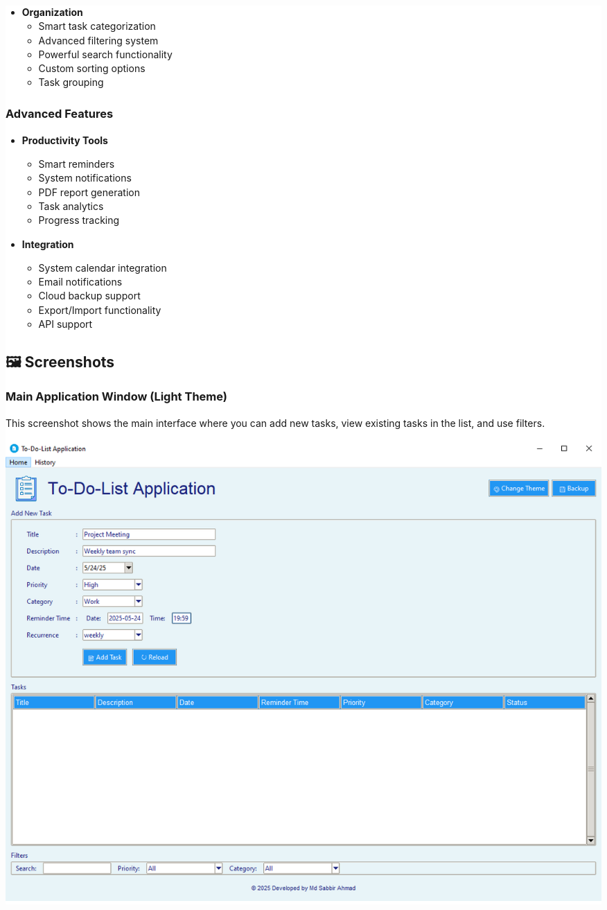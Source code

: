 - **Organization**
  - Smart task categorization
  - Advanced filtering system
  - Powerful search functionality
  - Custom sorting options
  - Task grouping

### Advanced Features
- **Productivity Tools**
  - Smart reminders
  - System notifications
  - PDF report generation
  - Task analytics
  - Progress tracking

- **Integration**
  - System calendar integration
  - Email notifications
  - Cloud backup support
  - Export/Import functionality
  - API support


## 🖼️ Screenshots

### Main Application Window (Light Theme)
This screenshot shows the main interface where you can add new tasks, view existing tasks in the list, and use filters.

![Main Application Window (Light Theme)](project_sc/sc_1.png)
